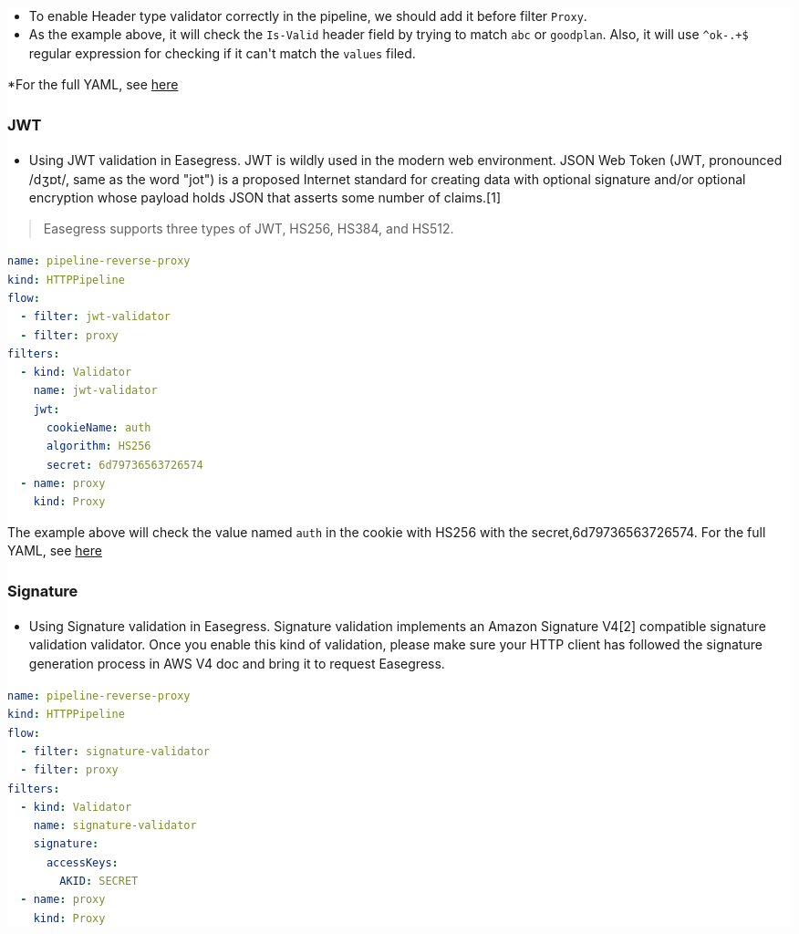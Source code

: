 * To enable Header type validator correctly in the pipeline, we should add it before filter `Proxy`.
* As the example above, it will check the `Is-Valid` header field by trying to match `abc` or `goodplan`. Also, it will use `^ok-.+$` regular expression for checking if it can't match the `values` filed.

*For the full YAML, see [here](#header-1)

### JWT

* Using JWT validation in Easegress. JWT is wildly used in the modern web environment. JSON Web Token (JWT, pronounced /dʒɒt/, same as the word "jot") is a proposed Internet standard for creating data with optional signature and/or optional encryption whose payload holds JSON that asserts some number of claims.[1]
> Easegress supports three types of JWT, HS256, HS384, and HS512.


``` yaml
name: pipeline-reverse-proxy
kind: HTTPPipeline
flow:
  - filter: jwt-validator
  - filter: proxy
filters:
  - kind: Validator
    name: jwt-validator
    jwt:
      cookieName: auth
      algorithm: HS256
      secret: 6d79736563726574
  - name: proxy
    kind: Proxy
```

The example above will check the value named `auth` in the cookie with HS256 with the secret,6d79736563726574.
For the full YAML, see [here](#jwt-1)

### Signature
* Using Signature validation in Easegress. Signature validation implements an Amazon Signature V4[2] compatible signature validation validator. Once you enable this kind of validation, please make sure your HTTP client has followed the signature generation process in AWS V4 doc and bring it to request Easegress.

``` yaml
name: pipeline-reverse-proxy
kind: HTTPPipeline
flow:
  - filter: signature-validator
  - filter: proxy
filters:
  - kind: Validator
    name: signature-validator
    signature:
      accessKeys:
        AKID: SECRET
  - name: proxy
    kind: Proxy

```
